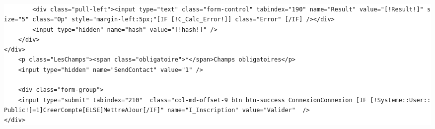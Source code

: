			<div class="pull-left"><input type="text" class="form-control" tabindex="190" name="Result" value="[!Result!]" size="5" class="Op" style="margin-left:5px;"[IF [!C_Calc_Error!]] class="Error" [/IF] /></div>
			<input type="hidden" name="hash" value="[!hash!]" />
		</div>
	</div>
        <p class="LesChamps"><span class="obligatoire">*</span>Champs obligatoires</p>
        <input type="hidden" name="SendContact" value="1" />
            
        <div class="form-group">
		<input type="submit" tabindex="210"  class="col-md-offset-9 btn btn-success ConnexionConnexion [IF [!Systeme::User::Public!]=1]CreerCompte[ELSE]MettreAJour[/IF]" name="I_Inscription" value="Valider"  />
	</div>

</form>
	
